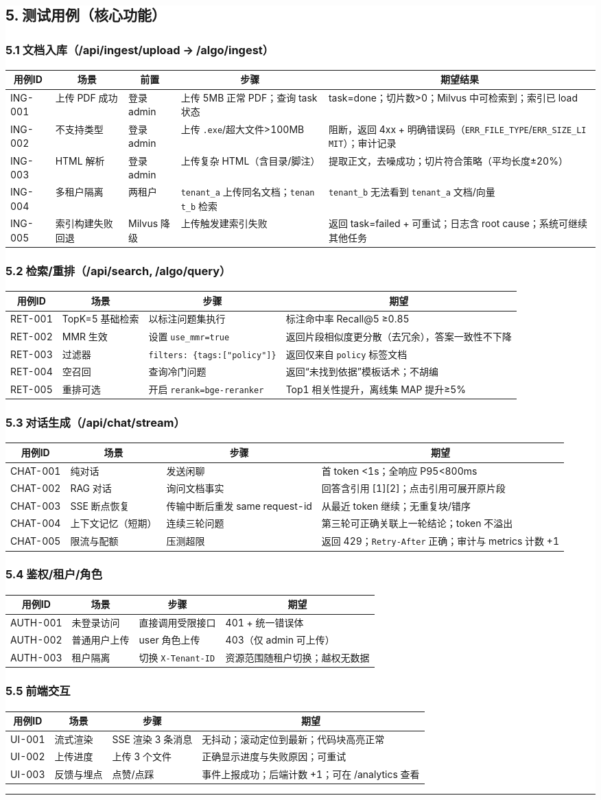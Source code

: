 
## 5. 测试用例（核心功能）

### 5.1 文档入库（/api/ingest/upload → /algo/ingest）
| 用例ID | 场景 | 前置 | 步骤 | 期望结果 |
|---|---|---|---|---|
| ING-001 | 上传 PDF 成功 | 登录 admin | 上传 5MB 正常 PDF；查询 task 状态 | task=done；切片数>0；Milvus 中可检索到；索引已 load |
| ING-002 | 不支持类型 | 登录 admin | 上传 `.exe`/超大文件>100MB | 阻断，返回 4xx + 明确错误码（`ERR_FILE_TYPE`/`ERR_SIZE_LIMIT`）；审计记录 |
| ING-003 | HTML 解析 | 登录 admin | 上传复杂 HTML（含目录/脚注） | 提取正文，去噪成功；切片符合策略（平均长度±20%） |
| ING-004 | 多租户隔离 | 两租户 | `tenant_a` 上传同名文档；`tenant_b` 检索 | `tenant_b` 无法看到 `tenant_a` 文档/向量 |
| ING-005 | 索引构建失败回退 | Milvus 降级 | 上传触发建索引失败 | 返回 task=failed + 可重试；日志含 root cause；系统可继续其他任务 |

### 5.2 检索/重排（/api/search, /algo/query）
| 用例ID | 场景 | 步骤 | 期望 |
|---|---|---|---|
| RET-001 | TopK=5 基础检索 | 以标注问题集执行 | 标注命中率 Recall@5 ≥0.85 |
| RET-002 | MMR 生效 | 设置 `use_mmr=true` | 返回片段相似度更分散（去冗余），答案一致性不下降 |
| RET-003 | 过滤器 | `filters: {tags:["policy"]}` | 返回仅来自 `policy` 标签文档 |
| RET-004 | 空召回 | 查询冷门问题 | 返回“未找到依据”模板话术；不胡编 |
| RET-005 | 重排可选 | 开启 `rerank=bge-reranker` | Top1 相关性提升，离线集 MAP 提升≥5% |

### 5.3 对话生成（/api/chat/stream）
| 用例ID | 场景 | 步骤 | 期望 |
|---|---|---|---|
| CHAT-001 | 纯对话 | 发送闲聊 | 首 token <1s；全响应 P95<800ms |
| CHAT-002 | RAG 对话 | 询问文档事实 | 回答含引用 [1][2]；点击引用可展开原片段 |
| CHAT-003 | SSE 断点恢复 | 传输中断后重发 same request-id | 从最近 token 继续；无重复块/错序 |
| CHAT-004 | 上下文记忆（短期） | 连续三轮问题 | 第三轮可正确关联上一轮结论；token 不溢出 |
| CHAT-005 | 限流与配额 | 压测超限 | 返回 429；`Retry-After` 正确；审计与 metrics 计数 +1 |

### 5.4 鉴权/租户/角色
| 用例ID | 场景 | 步骤 | 期望 |
|---|---|---|---|
| AUTH-001 | 未登录访问 | 直接调用受限接口 | 401 + 统一错误体 |
| AUTH-002 | 普通用户上传 | user 角色上传 | 403（仅 admin 可上传） |
| AUTH-003 | 租户隔离 | 切换 `X-Tenant-ID` | 资源范围随租户切换；越权无数据 |

### 5.5 前端交互
| 用例ID | 场景 | 步骤 | 期望 |
|---|---|---|---|
| UI-001 | 流式渲染 | SSE 渲染 3 条消息 | 无抖动；滚动定位到最新；代码块高亮正常 |
| UI-002 | 上传进度 | 上传 3 个文件 | 正确显示进度与失败原因；可重试 |
| UI-003 | 反馈与埋点 | 点赞/点踩 | 事件上报成功；后端计数 +1；可在 /analytics 查看 |

---